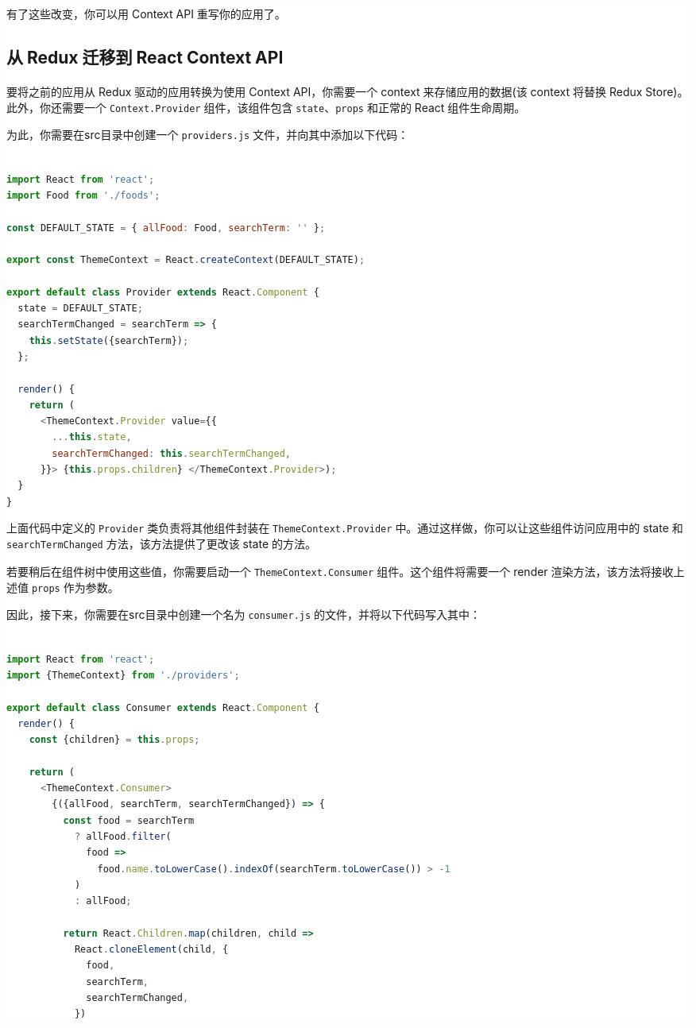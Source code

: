 有了这些改变，你可以用 Context API 重写你的应用了。

## 从 Redux 迁移到 React Context API

要将之前的应用从 Redux 驱动的应用转换为使用 Context API，你需要一个 context 来存储应用的数据(该 context 将替换 Redux Store)。此外，你还需要一个 `Context.Provider` 组件，该组件包含 `state`、`props` 和正常的 React 组件生命周期。

为此，你需要在src目录中创建一个 `providers.js` 文件，并向其中添加以下代码：

```js

import React from 'react';
import Food from './foods';

const DEFAULT_STATE = { allFood: Food, searchTerm: '' };

export const ThemeContext = React.createContext(DEFAULT_STATE);

export default class Provider extends React.Component {
  state = DEFAULT_STATE;
  searchTermChanged = searchTerm => {
    this.setState({searchTerm});
  };

  render() {
    return (
      <ThemeContext.Provider value={{
        ...this.state,
        searchTermChanged: this.searchTermChanged,
      }}> {this.props.children} </ThemeContext.Provider>);
  }
}

```

上面代码中定义的 `Provider` 类负责将其他组件封装在 `ThemeContext.Provider` 中。通过这样做，你可以让这些组件访问应用中的 state 和 `searchTermChanged` 方法，该方法提供了更改该 state 的方法。

若要稍后在组件树中使用这些值，你需要启动一个 `ThemeContext.Consumer` 组件。这个组件将需要一个 render 渲染方法，该方法将接收上述值 `props` 作为参数。

因此，接下来，你需要在src目录中创建一个名为 `consumer.js` 的文件，并将以下代码写入其中：

```js

import React from 'react';
import {ThemeContext} from './providers';

export default class Consumer extends React.Component {
  render() {
    const {children} = this.props;

    return (
      <ThemeContext.Consumer>
        {({allFood, searchTerm, searchTermChanged}) => {
          const food = searchTerm
            ? allFood.filter(
              food =>
                food.name.toLowerCase().indexOf(searchTerm.toLowerCase()) > -1
            )
            : allFood;

          return React.Children.map(children, child =>
            React.cloneElement(child, {
              food,
              searchTerm,
              searchTermChanged,
            })
```